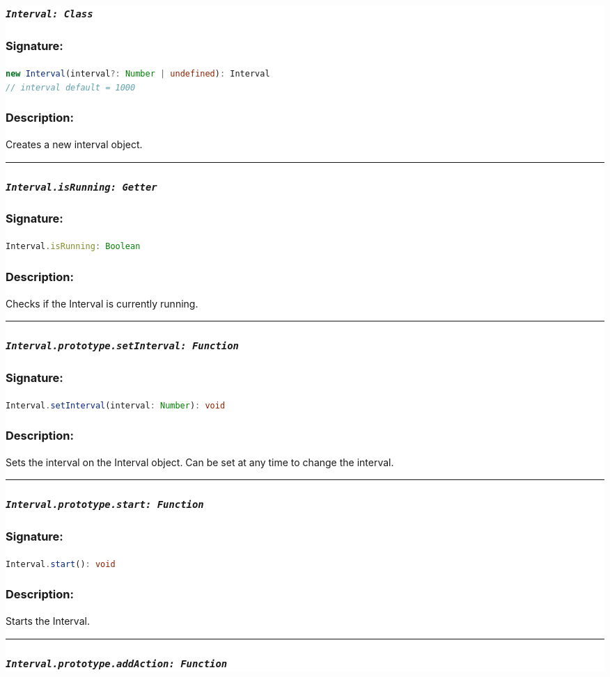 ### _`Interval: Class`_

### Signature:
```ts
new Interval(interval?: Number | undefined): Interval
// interval default = 1000
```

### Description:
Creates a new interval object.

---

### _`Interval.isRunning: Getter`_

### Signature:
```ts
Interval.isRunning: Boolean
```

### Description:
Checks if the Interval is currently running.

---

### _`Interval.prototype.setInterval: Function`_

### Signature:
```ts
Interval.setInterval(interval: Number): void
```

### Description:
Sets the interval on the Interval object. Can be set at any time to change the interval.

---

### _`Interval.prototype.start: Function`_

### Signature:
```ts
Interval.start(): void
```

### Description:
Starts the Interval.

---

### _`Interval.prototype.addAction: Function`_
